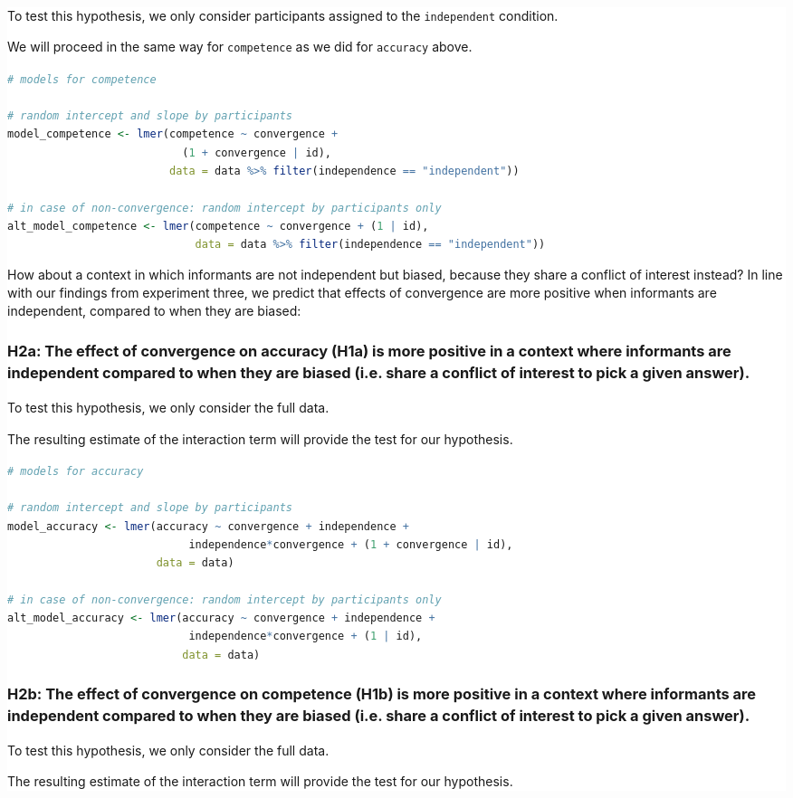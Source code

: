 To test this hypothesis, we only consider participants assigned to the `independent` condition.

We will proceed in the same way for `competence` as we did for `accuracy` above.


```r
# models for competence

# random intercept and slope by participants
model_competence <- lmer(competence ~ convergence + 
                           (1 + convergence | id), 
                         data = data %>% filter(independence == "independent"))

# in case of non-convergence: random intercept by participants only
alt_model_competence <- lmer(competence ~ convergence + (1 | id), 
                             data = data %>% filter(independence == "independent"))
```

How about a context in which informants are not independent but biased, because they share a conflict of interest instead? In line with our findings from experiment three, we predict that effects of convergence are more positive when informants are independent, compared to when they are biased: 

### H2a: The effect of convergence on accuracy (H1a) is more positive in a context where informants are independent compared to when they are biased (i.e. share a conflict of interest to pick a given answer). 

To test this hypothesis, we only consider the full data.

The resulting estimate of the interaction term will provide the test for our hypothesis. 


```r
# models for accuracy

# random intercept and slope by participants
model_accuracy <- lmer(accuracy ~ convergence + independence + 
                            independence*convergence + (1 + convergence | id), 
                       data = data)

# in case of non-convergence: random intercept by participants only
alt_model_accuracy <- lmer(accuracy ~ convergence + independence + 
                            independence*convergence + (1 | id), 
                           data = data)
```


### H2b: The effect of convergence on competence (H1b) is more positive in a context where informants are independent compared to when they are biased (i.e. share a conflict of interest to pick a given answer).

To test this hypothesis, we only consider the full data.

The resulting estimate of the interaction term will provide the test for our hypothesis. 


